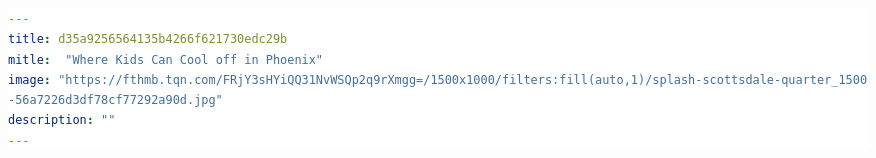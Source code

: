 ```yaml
---
title: d35a9256564135b4266f621730edc29b
mitle:  "Where Kids Can Cool off in Phoenix"
image: "https://fthmb.tqn.com/FRjY3sHYiQQ31NvWSQp2q9rXmgg=/1500x1000/filters:fill(auto,1)/splash-scottsdale-quarter_1500-56a7226d3df78cf77292a90d.jpg"
description: ""
---
```

